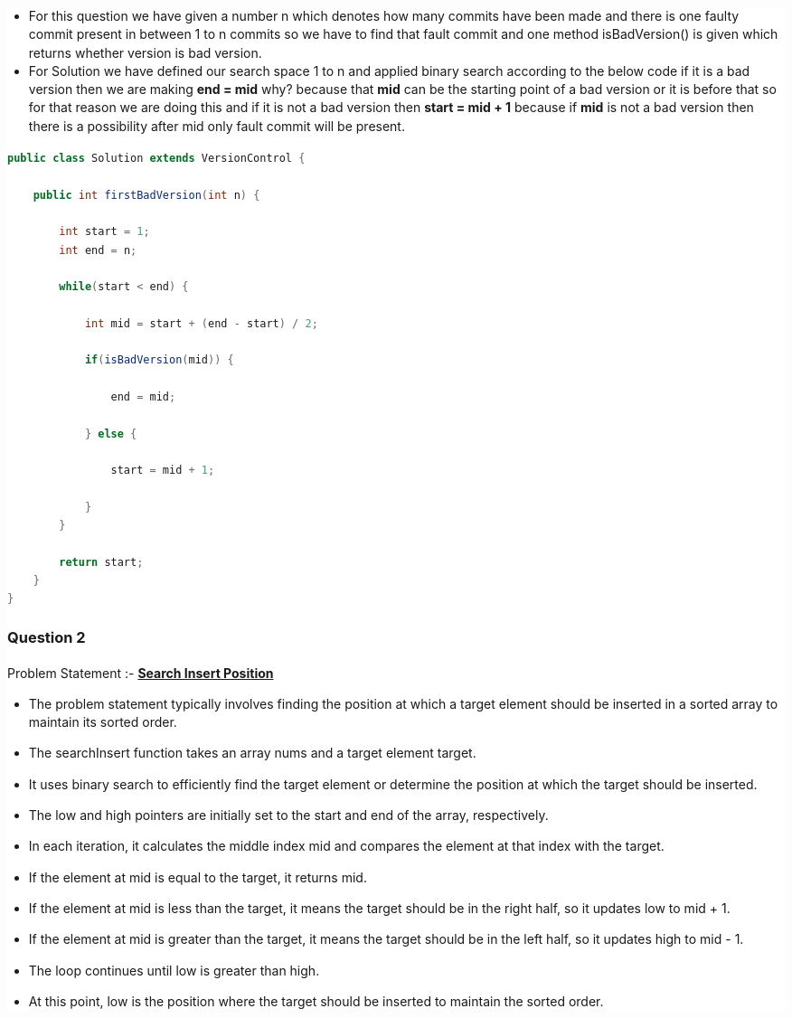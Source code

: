 * For this question we have given a number n which denotes how many commits have been made and there is one faulty commit present in between 1 to n commits so we have to find that fault commit and one method isBadVersion() is given which returns whether version is bad version.
* For Solution we have defined our search space 1 to n and applied binary search according to the below code if it is a bad version then we are making **end = mid** why? because that **mid** can be the starting point of a bad version or it is before that so for that reason we are doing this and if it is not a bad version then **start = mid + 1** because if **mid** is not a bad version then there is a possibility after mid only fault commit will be present.

```java
public class Solution extends VersionControl {
    
    public int firstBadVersion(int n) {

        int start = 1;
        int end = n;

        while(start < end) {

            int mid = start + (end - start) / 2;

            if(isBadVersion(mid)) {

                end = mid;

            } else {

                start = mid + 1;

            }
        }

        return start;
    }
}
```

### Question 2
Problem Statement :- [**Search Insert Position**](https://leetcode.com/problems/search-insert-position/description/)

* The problem statement typically involves finding the position at which a target element should be inserted in a sorted array to maintain its sorted order.

* The searchInsert function takes an array nums and a target element target.
* It uses binary search to efficiently find the target element or determine the position at which the target should be inserted.
* The low and high pointers are initially set to the start and end of the array, respectively.
* In each iteration, it calculates the middle index mid and compares the element at that index with the target.
* If the element at mid is equal to the target, it returns mid.
* If the element at mid is less than the target, it means the target should be in the right half, so it updates low to mid + 1.
* If the element at mid is greater than the target, it means the target should be in the left half, so it updates high to mid - 1.
* The loop continues until low is greater than high.
* At this point, low is the position where the target should be inserted to maintain the sorted order.  
